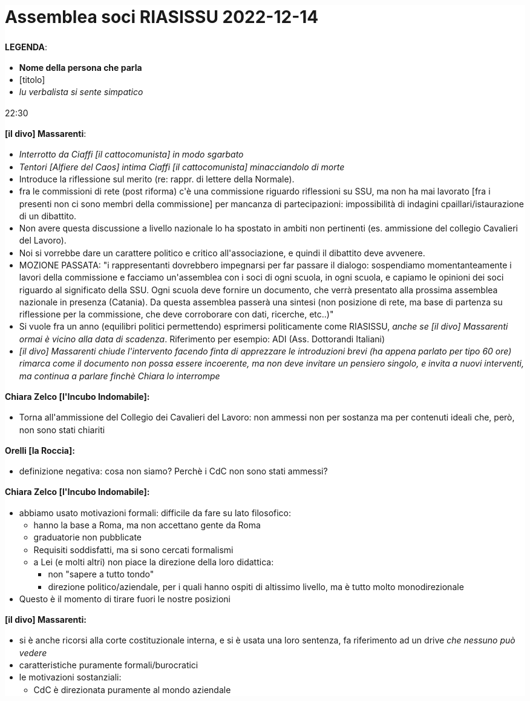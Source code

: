 # Assemblea soci RIASISSU 2022-12-14
**LEGENDA**:
- **Nome della persona che parla**
- [titolo]
- *lu verbalista si sente simpatico*

22:30  

**[il divo] Massarenti**:
- *Interrotto da Ciaffi [il cattocomunista] in modo sgarbato*  
- *Tentori [Alfiere del Caos] intima Ciaffi [il cattocomunista] minacciandolo di morte*  
- Introduce la riflessione sul merito (re: rappr. di lettere della Normale).  
- fra le commissioni di rete (post riforma) c'è una commissione riguardo riflessioni su SSU, ma non ha mai lavorato [fra i presenti non ci sono membri della commissione] per mancanza di partecipazioni: impossibilità di indagini cpaillari/istaurazione di un dibattito.  
- Non avere questa discussione a livello nazionale lo ha spostato in ambiti non pertinenti (es. ammissione del collegio Cavalieri del Lavoro).  
- Noi si vorrebbe dare un carattere politico e critico all'associazione, e quindi il dibattito deve avvenere.  
- MOZIONE PASSATA: "i rappresentanti dovrebbero impegnarsi per far passare il dialogo: sospendiamo momentanteamente i lavori della commissione e facciamo un'assemblea con i soci di ogni scuola, in ogni scuola, e capiamo le opinioni dei soci riguardo al significato della SSU. Ogni scuola deve fornire un documento, che verrà presentato alla prossima assemblea nazionale in presenza (Catania). Da questa assemblea passerà una sintesi (non posizione di rete, ma base di partenza su riflessione per la commissione, che deve corroborare con dati, ricerche, etc..)"  
- Si vuole fra un anno (equilibri politici permettendo) esprimersi politicamente come RIASISSU, *anche se [il divo] Massarenti ormai è vicino alla data di scadenza*. Riferimento per esempio: ADI (Ass. Dottorandi Italiani)  
- *[il divo] Massarenti chiude l'intervento facendo finta di apprezzare le introduzioni brevi (ha appena parlato per tipo 60 ore) rimarca come il documento non possa essere incoerente, ma non deve invitare un pensiero singolo, e invita a nuovi interventi, ma continua a parlare finchè Chiara lo interrompe*  

**Chiara Zelco [l'Incubo Indomabile]:**
- Torna all'ammissione del Collegio dei Cavalieri del Lavoro: non ammessi non per sostanza ma per contenuti ideali che, però, non sono stati chiariti

**Orelli [la Roccia]:**
- definizione negativa: cosa non siamo? Perchè i CdC non sono stati ammessi? 

**Chiara Zelco [l'Incubo Indomabile]:**
- abbiamo usato motivazioni formali: difficile da fare su lato filosofico:
  - hanno la base a Roma, ma non accettano gente da Roma
  - graduatorie non pubblicate
  - Requisiti soddisfatti, ma si sono cercati formalismi
  - a Lei (e molti altri) non piace la direzione della loro didattica:
    - non "sapere a tutto tondo"
    - direzione politico/aziendale, per i quali hanno ospiti di altissimo livello, ma è tutto molto monodirezionale
- Questo è il momento di tirare fuori le nostre posizioni

**[il divo] Massarenti:**
- si è anche ricorsi alla corte costituzionale interna, e si è usata una loro sentenza, fa riferimento ad un drive *che nessuno può vedere*
- caratteristiche puramente formali/burocratici
- le motivazioni sostanziali: 
  - CdC è direzionata puramente al mondo aziendale
